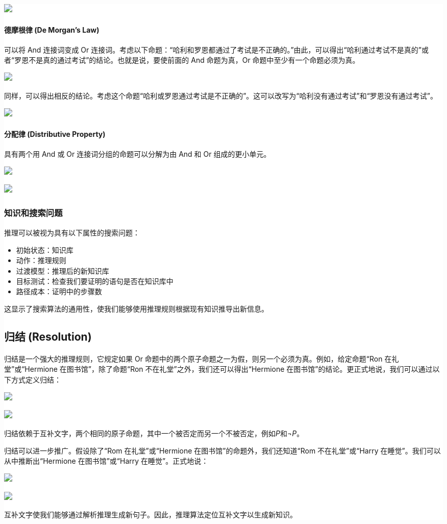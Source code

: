 ![](https://cdn.xyxsw.site/EtPMbOXWwopIZsxjUJ0cYvHXn5g.png)

#### 德摩根律 (De Morgan’s Law)

可以将 And 连接词变成 Or 连接词。考虑以下命题：“哈利和罗恩都通过了考试是不正确的。”由此，可以得出“哈利通过考试不是真的”或者“罗恩不是真的通过考试”的结论。也就是说，要使前面的 And 命题为真，Or 命题中至少有一个命题必须为真。

![](https://cdn.xyxsw.site/GTagbx1jso6l8gx1rQOcPW3inIb.png)

同样，可以得出相反的结论。考虑这个命题“哈利或罗恩通过考试是不正确的”。这可以改写为“哈利没有通过考试”和“罗恩没有通过考试”。

![](https://cdn.xyxsw.site/XOeTbb4BooRbKBx4gHwc3A7EnYf.png)

#### 分配律 (Distributive Property)

具有两个用 And 或 Or 连接词分组的命题可以分解为由 And 和 Or 组成的更小单元。

![](https://cdn.xyxsw.site/KBxzbZhUCoX7FBx5ZVFczfPvnoc.png)

![](https://cdn.xyxsw.site/CvPybic63o7jSlxvuzpcFxjQnse.png)

### 知识和搜索问题

推理可以被视为具有以下属性的搜索问题：

- 初始状态：知识库
- 动作：推理规则
- 过渡模型：推理后的新知识库
- 目标测试：检查我们要证明的语句是否在知识库中
- 路径成本：证明中的步骤数

这显示了搜索算法的通用性，使我们能够使用推理规则根据现有知识推导出新信息。

## 归结 (Resolution)

归结是一个强大的推理规则，它规定如果 Or 命题中的两个原子命题之一为假，则另一个必须为真。例如，给定命题“Ron 在礼堂”或“Hermione 在图书馆”，除了命题“Ron 不在礼堂”之外，我们还可以得出“Hermione 在图书馆”的结论。更正式地说，我们可以通过以下方式定义归结：

![](https://cdn.xyxsw.site/PBF7bNpPcoTh1bxP4rqcshA5nIg.png)

![](https://cdn.xyxsw.site/LTKXbs7VPoZxlqxfXfkczFh0nBh.png)

归结依赖于互补文字，两个相同的原子命题，其中一个被否定而另一个不被否定，例如$P$和$¬P$。

归结可以进一步推广。假设除了“Rom 在礼堂”或“Hermione 在图书馆”的命题外，我们还知道“Rom 不在礼堂”或“Harry 在睡觉”。我们可以从中推断出“Hermione 在图书馆”或“Harry 在睡觉”。正式地说：

![](https://cdn.xyxsw.site/MebubVSxRonfZ2xnYj9c5TYCnIg.png)

![](https://cdn.xyxsw.site/UZn3b4V8mo1OXxxKDQ0cAjwYnyf.png)

互补文字使我们能够通过解析推理生成新句子。因此，推理算法定位互补文字以生成新知识。
